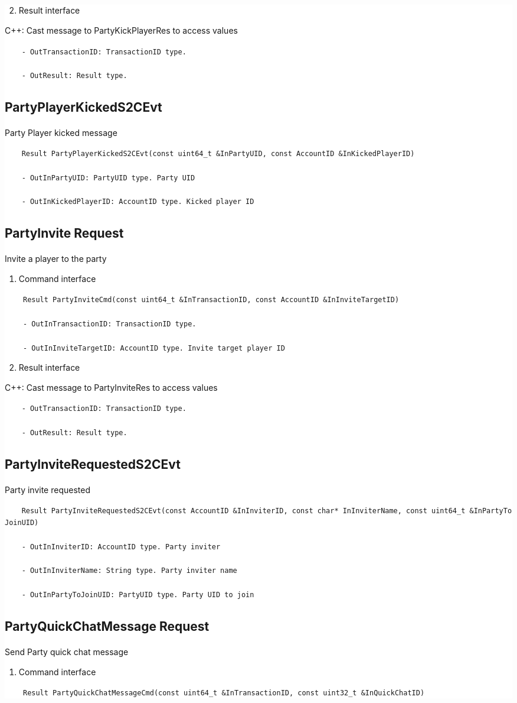 2. Result interface

C++: Cast message to PartyKickPlayerRes to access values


		- OutTransactionID: TransactionID type. 

		- OutResult: Result type. 


## PartyPlayerKickedS2CEvt
Party Player kicked message

        Result PartyPlayerKickedS2CEvt(const uint64_t &InPartyUID, const AccountID &InKickedPlayerID)

		- OutInPartyUID: PartyUID type. Party UID

		- OutInKickedPlayerID: AccountID type. Kicked player ID


## PartyInvite Request
Invite a player to the party

1. Command interface

        Result PartyInviteCmd(const uint64_t &InTransactionID, const AccountID &InInviteTargetID)

		- OutInTransactionID: TransactionID type. 

		- OutInInviteTargetID: AccountID type. Invite target player ID

2. Result interface

C++: Cast message to PartyInviteRes to access values


		- OutTransactionID: TransactionID type. 

		- OutResult: Result type. 


## PartyInviteRequestedS2CEvt
Party invite requested

        Result PartyInviteRequestedS2CEvt(const AccountID &InInviterID, const char* InInviterName, const uint64_t &InPartyToJoinUID)

		- OutInInviterID: AccountID type. Party inviter

		- OutInInviterName: String type. Party inviter name

		- OutInPartyToJoinUID: PartyUID type. Party UID to join


## PartyQuickChatMessage Request
Send Party quick chat message

1. Command interface

        Result PartyQuickChatMessageCmd(const uint64_t &InTransactionID, const uint32_t &InQuickChatID)
